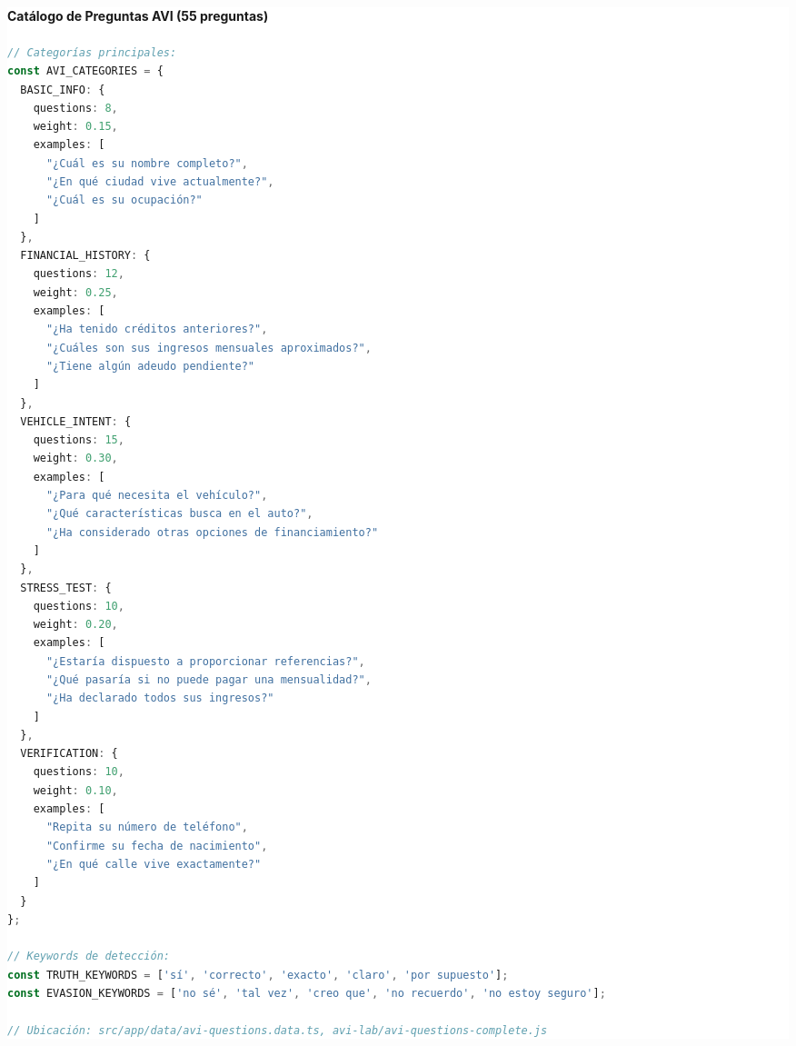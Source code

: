 ```typescript
```

#### Catálogo de Preguntas AVI (55 preguntas)
```typescript
// Categorías principales:
const AVI_CATEGORIES = {
  BASIC_INFO: {
    questions: 8,
    weight: 0.15,
    examples: [
      "¿Cuál es su nombre completo?",
      "¿En qué ciudad vive actualmente?",
      "¿Cuál es su ocupación?"
    ]
  },
  FINANCIAL_HISTORY: {
    questions: 12,
    weight: 0.25,
    examples: [
      "¿Ha tenido créditos anteriores?",
      "¿Cuáles son sus ingresos mensuales aproximados?",
      "¿Tiene algún adeudo pendiente?"
    ]
  },
  VEHICLE_INTENT: {
    questions: 15,
    weight: 0.30,
    examples: [
      "¿Para qué necesita el vehículo?",
      "¿Qué características busca en el auto?",
      "¿Ha considerado otras opciones de financiamiento?"
    ]
  },
  STRESS_TEST: {
    questions: 10,
    weight: 0.20,
    examples: [
      "¿Estaría dispuesto a proporcionar referencias?",
      "¿Qué pasaría si no puede pagar una mensualidad?",
      "¿Ha declarado todos sus ingresos?"
    ]
  },
  VERIFICATION: {
    questions: 10,
    weight: 0.10,
    examples: [
      "Repita su número de teléfono",
      "Confirme su fecha de nacimiento",
      "¿En qué calle vive exactamente?"
    ]
  }
};

// Keywords de detección:
const TRUTH_KEYWORDS = ['sí', 'correcto', 'exacto', 'claro', 'por supuesto'];
const EVASION_KEYWORDS = ['no sé', 'tal vez', 'creo que', 'no recuerdo', 'no estoy seguro'];

// Ubicación: src/app/data/avi-questions.data.ts, avi-lab/avi-questions-complete.js
```
